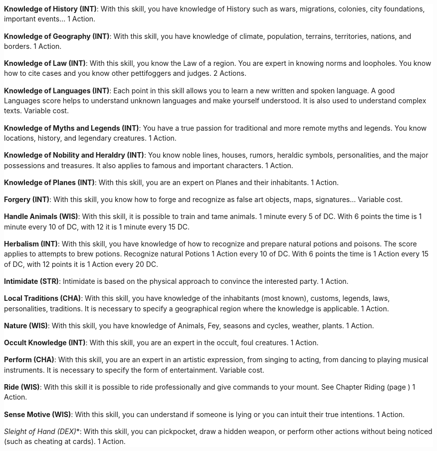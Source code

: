 **Knowledge of History (INT)**: With this skill, you have knowledge of History such as wars, migrations, colonies, city foundations, important events... 1 Action.

**Knowledge of Geography (INT)**: With this skill, you have knowledge of climate, population, terrains, territories, nations, and borders. 1 Action.

**Knowledge of Law (INT)**: With this skill, you know the Law of a region. You are expert in knowing norms and loopholes. You know how to cite cases and you know other pettifoggers and judges. 2 Actions.

**Knowledge of Languages (INT)**: Each point in this skill allows you to learn a new written and spoken language. A good Languages score helps to understand unknown languages and make yourself understood. It is also used to understand complex texts. Variable cost.

**Knowledge of Myths and Legends (INT)**: You have a true passion for traditional and more remote myths and legends. You know locations, history, and legendary creatures. 1 Action.

**Knowledge of Nobility and Heraldry (INT)**: You know noble lines, houses, rumors, heraldic symbols, personalities, and the major possessions and treasures. It also applies to famous and important characters. 1 Action.

**Knowledge of Planes (INT)**: With this skill, you are an expert on Planes and their inhabitants. 1 Action.

**Forgery (INT)**: With this skill, you know how to forge and recognize as false art objects, maps, signatures... Variable cost.

**Handle Animals (WIS)**: With this skill, it is possible to train and tame animals. 1 minute every 5 of DC. With 6 points the time is 1 minute every 10 of DC, with 12 it is 1 minute every 15 DC.

**Herbalism (INT)**: With this skill, you have knowledge of how to recognize and prepare natural potions and poisons. The score applies to attempts to brew potions. Recognize natural Potions 1 Action every 10 of DC. With 6 points the time is 1 Action every 15 of DC, with 12 points it is 1 Action every 20 DC.

**Intimidate (STR)**: Intimidate is based on the physical approach to convince the interested party. 1 Action.

**Local Traditions (CHA)**: With this skill, you have knowledge of the inhabitants (most known), customs, legends, laws, personalities, traditions. It is necessary to specify a geographical region where the knowledge is applicable. 1 Action.

**Nature (WIS)**: With this skill, you have knowledge of Animals, Fey, seasons and cycles, weather, plants. 1 Action.

**Occult Knowledge (INT)**: With this skill, you are an expert in the occult, foul creatures. 1 Action.

**Perform (CHA)**: With this skill, you are an expert in an artistic expression, from singing to acting, from dancing to playing musical instruments. It is necessary to specify the form of entertainment. Variable cost.

**Ride (WIS)**: With this skill it is possible to ride professionally and give commands to your mount. See Chapter Riding (page ) 1 Action.

**Sense Motive (WIS)**: With this skill, you can understand if someone is lying or you can intuit their true intentions. 1 Action.

**Sleight of Hand* (DEX)**: With this skill, you can pickpocket, draw a hidden weapon, or perform other actions without being noticed (such as cheating at cards). 1 Action.
